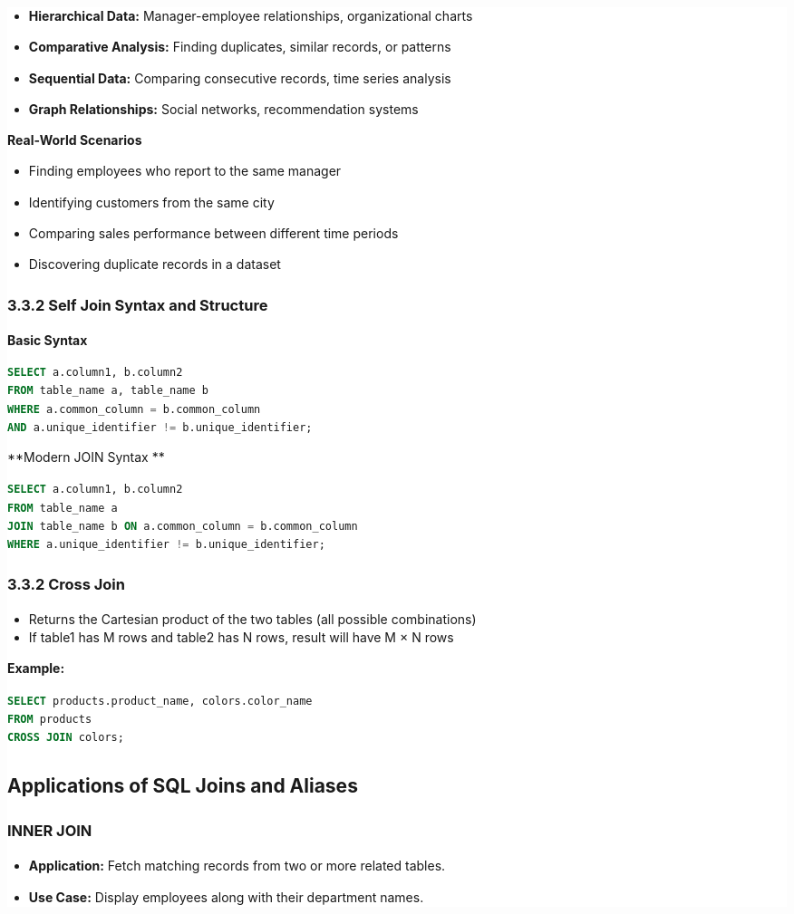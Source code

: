 - **Hierarchical Data:** Manager-employee relationships, organizational charts

- **Comparative Analysis:** Finding duplicates, similar records, or patterns

- **Sequential Data:** Comparing consecutive records, time series analysis

- **Graph Relationships:** Social networks, recommendation systems

**Real-World Scenarios**

- Finding employees who report to the same manager

- Identifying customers from the same city

- Comparing sales performance between different time periods

- Discovering duplicate records in a dataset

### 3.3.2 Self Join Syntax and Structure

**Basic Syntax**

```sql
SELECT a.column1, b.column2
FROM table_name a, table_name b
WHERE a.common_column = b.common_column
AND a.unique_identifier != b.unique_identifier;
```

**Modern JOIN Syntax **

```sql
SELECT a.column1, b.column2
FROM table_name a
JOIN table_name b ON a.common_column = b.common_column
WHERE a.unique_identifier != b.unique_identifier;
```

### 3.3.2 Cross Join

- Returns the Cartesian product of the two tables (all possible combinations)
- If table1 has M rows and table2 has N rows, result will have M × N rows

**Example:**

```sql
SELECT products.product_name, colors.color_name
FROM products
CROSS JOIN colors;
```

## Applications of SQL Joins and Aliases

 ### INNER JOIN

- **Application:** Fetch matching records from two or more related tables.

- **Use Case:** Display employees along with their department names.
